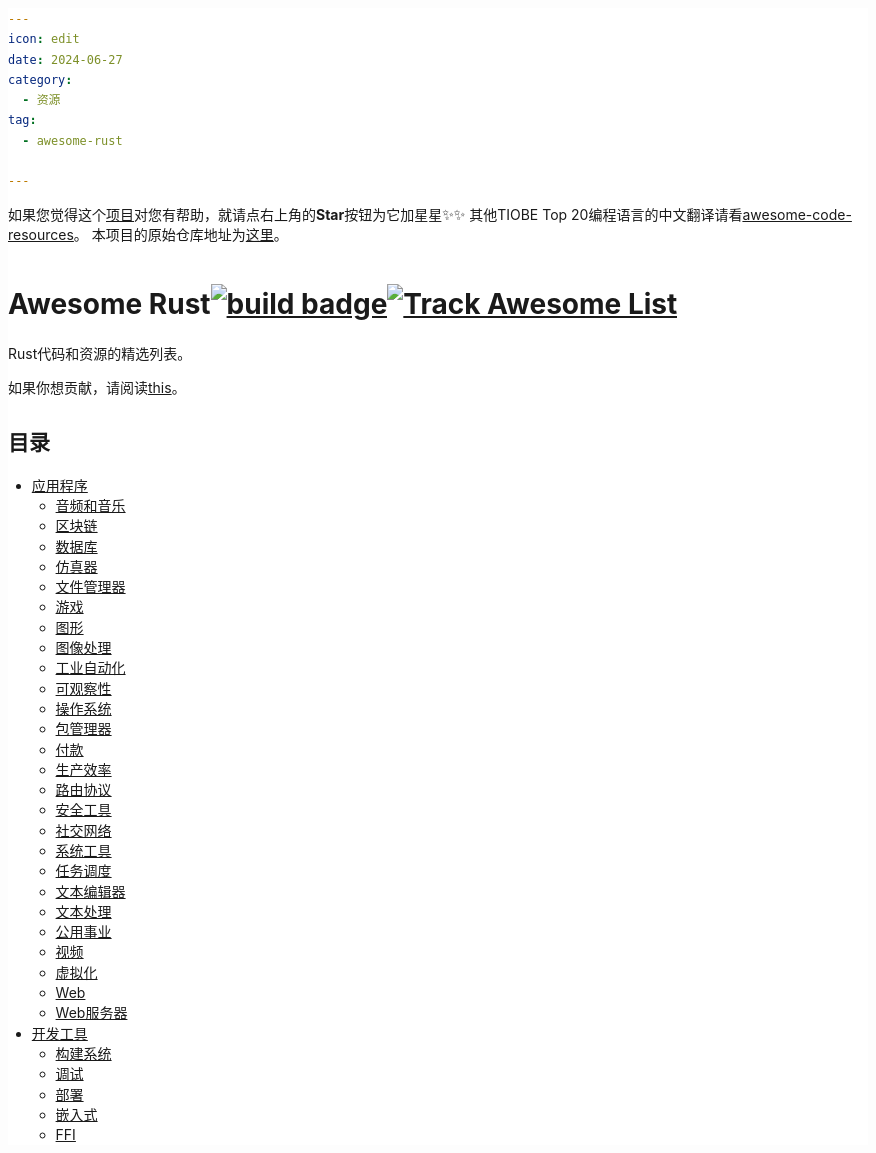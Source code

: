 ```yaml
---
icon: edit
date: 2024-06-27
category:
  - 资源
tag:
  - awesome-rust

---
```


如果您觉得这个[项目](https://github.com/awesome-code-resources/awesome-rust-zh)对您有帮助，就请点右上角的**Star**按钮为它加星星✨✨ 其他TIOBE Top 20编程语言的中文翻译请看[awesome-code-resources](https://github.com/awesome-code-resources/awesome-code-resources)。
本项目的原始仓库地址为[这里](https://github.com/rust-unofficial/awesome-rust)。
# Awesome Rust[![build badge](https://github.com/rust-unofficial/awesome-rust/actions/workflows/rust.yml/badge.svg?branch=main)](https://github.com/rust-unofficial/awesome-rust/actions/workflows/rust.yml)[![Track Awesome List](https://www.trackawesomelist.com/badge.svg)](https://www.trackawesomelist.com/rust-unofficial/awesome-rust/)

Rust代码和资源的精选列表。

如果你想贡献，请阅读[this](CONTRIBUTING.md)。

## 目录


- [应用程序](#应用程序)
  * [音频和音乐](#音频和音乐)
  * [区块链](#区块链)
  * [数据库](#数据库)
  * [仿真器](#仿真器)
  * [文件管理器](#文件管理器)
  * [游戏](#游戏)
  * [图形](#图形)
  * [图像处理](#图像处理)
  * [工业自动化](#工业自动化)
  * [可观察性](#可观察性)
  * [操作系统](#操作系统)
  * [包管理器](#包管理器)
  * [付款](#付款)
  * [生产效率](#生产效率)
  * [路由协议](#路由协议)
  * [安全工具](#安全工具)
  * [社交网络](#社交网络)
  * [系统工具](#系统工具)
  * [任务调度](#任务调度)
  * [文本编辑器](#文本编辑器)
  * [文本处理](#文本处理)
  * [公用事业](#公用事业)
  * [视频](#视频)
  * [虚拟化](#虚拟化)
  * [Web](#Web)
  * [Web服务器](#Web服务器)
- [开发工具](#开发工具)
  * [构建系统](#构建系统)
  * [调试](#调试)
  * [部署](#部署)
  * [嵌入式](#嵌入式)
  * [FFI](#FFI)
